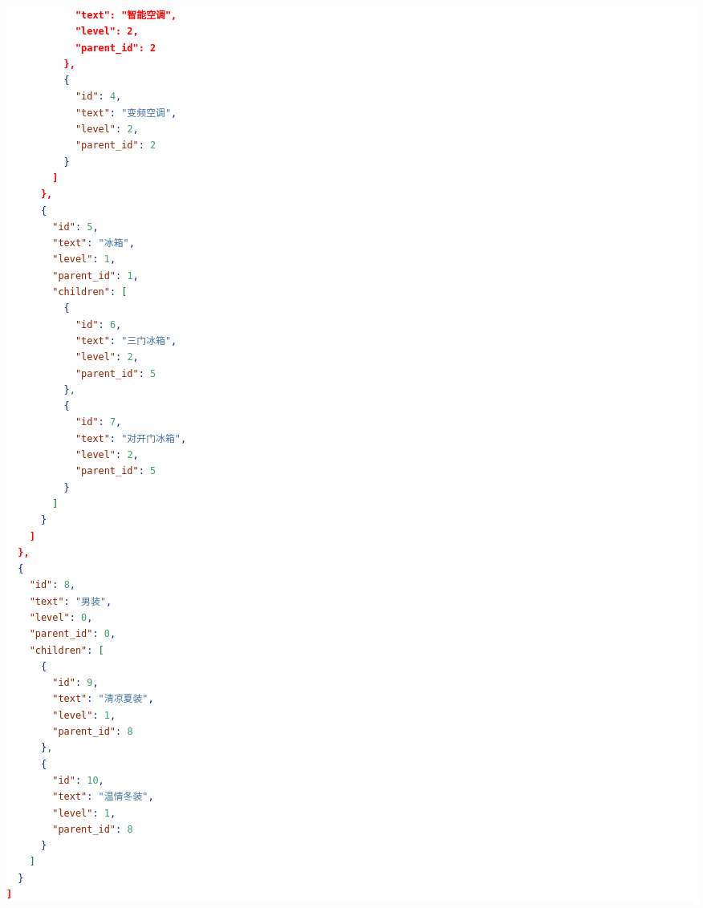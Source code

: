 ```json
            "text": "智能空调",
            "level": 2,
            "parent_id": 2
          },
          {
            "id": 4,
            "text": "变频空调",
            "level": 2,
            "parent_id": 2
          }
        ]
      },
      {
        "id": 5,
        "text": "冰箱",
        "level": 1,
        "parent_id": 1,
        "children": [
          {
            "id": 6,
            "text": "三门冰箱",
            "level": 2,
            "parent_id": 5
          },
          {
            "id": 7,
            "text": "对开门冰箱",
            "level": 2,
            "parent_id": 5
          }
        ]
      }
    ]
  },
  {
    "id": 8,
    "text": "男装",
    "level": 0,
    "parent_id": 0,
    "children": [
      {
        "id": 9,
        "text": "清凉夏装",
        "level": 1,
        "parent_id": 8
      },
      {
        "id": 10,
        "text": "温情冬装",
        "level": 1,
        "parent_id": 8
      }
    ]
  }
]
```
